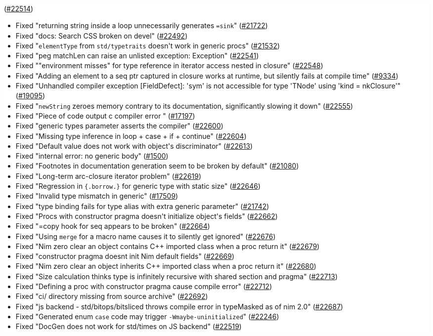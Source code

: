   ([#22514](https://github.com/nim-lang/Nim/issues/22514))
- Fixed "returning string inside a loop unnecessarily generates `=sink`"
  ([#21722](https://github.com/nim-lang/Nim/issues/21722))
- Fixed "docs: Search CSS broken on devel"
  ([#22492](https://github.com/nim-lang/Nim/issues/22492))
- Fixed "`elementType` from `std/typetraits` doesn't work in generic procs"
  ([#21532](https://github.com/nim-lang/Nim/issues/21532))
- Fixed "peg matchLen can raise an unlisted exception: Exception"
  ([#22541](https://github.com/nim-lang/Nim/issues/22541))
- Fixed ""environment misses" for type reference in iterator access nested in closure"
  ([#22548](https://github.com/nim-lang/Nim/issues/22548))
- Fixed "Adding an element to a seq ptr captured in closure works at runtime, but silently fails at compile time"
  ([#9334](https://github.com/nim-lang/Nim/issues/9334))
- Fixed "Unhandled compiler exception [FieldDefect]: 'sym' is not accessible for type 'TNode' using 'kind = nkClosure'"
  ([#19095](https://github.com/nim-lang/Nim/issues/19095))
- Fixed "`newString` zeroes memory contrary to its documentation, significantly slowing it down"
  ([#22555](https://github.com/nim-lang/Nim/issues/22555))
- Fixed "Piece of code output c compiler error "
  ([#17197](https://github.com/nim-lang/Nim/issues/17197))
- Fixed "generic types parameter asserts the compiler"
  ([#22600](https://github.com/nim-lang/Nim/issues/22600))
- Fixed "Missing type inference in loop + case + if + continue"
  ([#22604](https://github.com/nim-lang/Nim/issues/22604))
- Fixed "Default value does not work with object's discriminator"
  ([#22613](https://github.com/nim-lang/Nim/issues/22613))
- Fixed "internal error: no generic body"
  ([#1500](https://github.com/nim-lang/Nim/issues/1500))
- Fixed "Footnotes in documentation generation seem to be broken by default"
  ([#21080](https://github.com/nim-lang/Nim/issues/21080))
- Fixed "Long-term arc-closure iterator problem"
  ([#22619](https://github.com/nim-lang/Nim/issues/22619))
- Fixed "Regression in `{.borrow.}` for generic type with static size"
  ([#22646](https://github.com/nim-lang/Nim/issues/22646))
- Fixed "Invalid type mismatch in generic"
  ([#17509](https://github.com/nim-lang/Nim/issues/17509))
- Fixed "type binding fails for type alias with extra generic parameter"
  ([#21742](https://github.com/nim-lang/Nim/issues/21742))
- Fixed "Procs with constructor pragma doesn't initialize object's fields"
  ([#22662](https://github.com/nim-lang/Nim/issues/22662))
- Fixed "=copy hook for seq appears to be broken"
  ([#22664](https://github.com/nim-lang/Nim/issues/22664))
- Fixed "Using `merge` for a macro name causes it to silently get ignored"
  ([#22676](https://github.com/nim-lang/Nim/issues/22676))
- Fixed "Nim zero clear an object contains C++ imported class when a proc return it"
  ([#22679](https://github.com/nim-lang/Nim/issues/22679))
- Fixed "constructor pragma doesnt init Nim default fields"
  ([#22669](https://github.com/nim-lang/Nim/issues/22669))
- Fixed "Nim zero clear an object inherits C++ imported class when a proc return it"
  ([#22680](https://github.com/nim-lang/Nim/issues/22680))
- Fixed "Size calculation thinks type is infinitely recursive with shared section and pragma"
  ([#22713](https://github.com/nim-lang/Nim/issues/22713))
- Fixed "Defining a proc with constructor pragma cause compile error"
  ([#22712](https://github.com/nim-lang/Nim/issues/22712))
- Fixed "ci/ directory missing from source archive"
  ([#22692](https://github.com/nim-lang/Nim/issues/22692))
- Fixed "js backend - std/bitops/bitsliced throws compile error in typeMasked as of nim 2.0"
  ([#22687](https://github.com/nim-lang/Nim/issues/22687))
- Fixed "Generated enum `case` code may trigger `-Wmaybe-uninitialized`"
  ([#22246](https://github.com/nim-lang/Nim/issues/22246))
- Fixed "DocGen does not work for std/times on JS backend"
  ([#22519](https://github.com/nim-lang/Nim/issues/22519))
